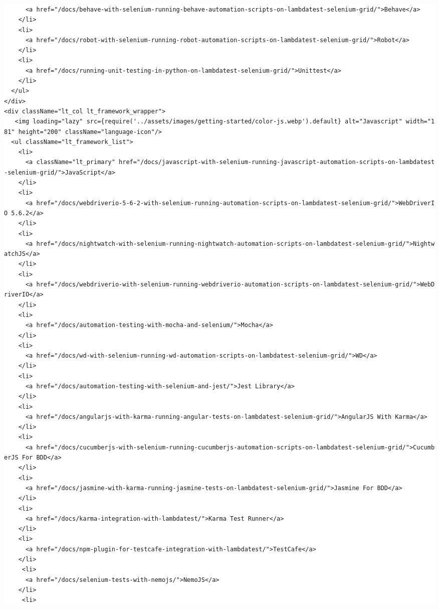           <a href="/docs/behave-with-selenium-running-behave-automation-scripts-on-lambdatest-selenium-grid/">Behave</a>
        </li>
        <li>
          <a href="/docs/robot-with-selenium-running-robot-automation-scripts-on-lambdatest-selenium-grid/">Robot</a>
        </li>
        <li>
          <a href="/docs/running-unit-testing-in-python-on-lambdatest-selenium-grid/">Unittest</a>
        </li> 
      </ul>
    </div>
    <div className="lt_col lt_framework_wrapper">
       <img loading="lazy" src={require('../assets/images/getting-started/color-js.webp').default} alt="Javascript" width="181" height="200" className="language-icon"/>
      <ul className="lt_framework_list">
        <li>
          <a className="lt_primary" href="/docs/javascript-with-selenium-running-javascript-automation-scripts-on-lambdatest-selenium-grid/">JavaScript</a>
        </li>
        <li>
          <a href="/docs/webdriverio-5-6-2-with-selenium-running-automation-scripts-on-lambdatest-selenium-grid/">WebDriverIO 5.6.2</a>
        </li>
        <li>
          <a href="/docs/nightwatch-with-selenium-running-nightwatch-automation-scripts-on-lambdatest-selenium-grid/">NightwatchJS</a>
        </li>
        <li>
          <a href="/docs/webdriverio-with-selenium-running-webdriverio-automation-scripts-on-lambdatest-selenium-grid/">WebDriverIO</a>
        </li>
        <li>
          <a href="/docs/automation-testing-with-mocha-and-selenium/">Mocha</a>
        </li>
        <li>
          <a href="/docs/wd-with-selenium-running-wd-automation-scripts-on-lambdatest-selenium-grid/">WD</a>
        </li>
        <li>
          <a href="/docs/automation-testing-with-selenium-and-jest/">Jest Library</a>
        </li>
        <li>
          <a href="/docs/angularjs-with-karma-running-angular-tests-on-lambdatest-selenium-grid/">AngularJS With Karma</a>
        </li>
        <li>
          <a href="/docs/cucumberjs-with-selenium-running-cucumberjs-automation-scripts-on-lambdatest-selenium-grid/">CucumberJS For BDD</a>
        </li>
        <li>
          <a href="/docs/jasmine-with-karma-running-jasmine-tests-on-lambdatest-selenium-grid/">Jasmine For BDD</a>
        </li>
        <li>
          <a href="/docs/karma-integration-with-lambdatest/">Karma Test Runner</a>
        </li>
        <li>
          <a href="/docs/npm-plugin-for-testcafe-integration-with-lambdatest/">TestCafe</a>
        </li>
         <li>
          <a href="/docs/selenium-tests-with-nemojs/">NemoJS</a>
        </li>
         <li>